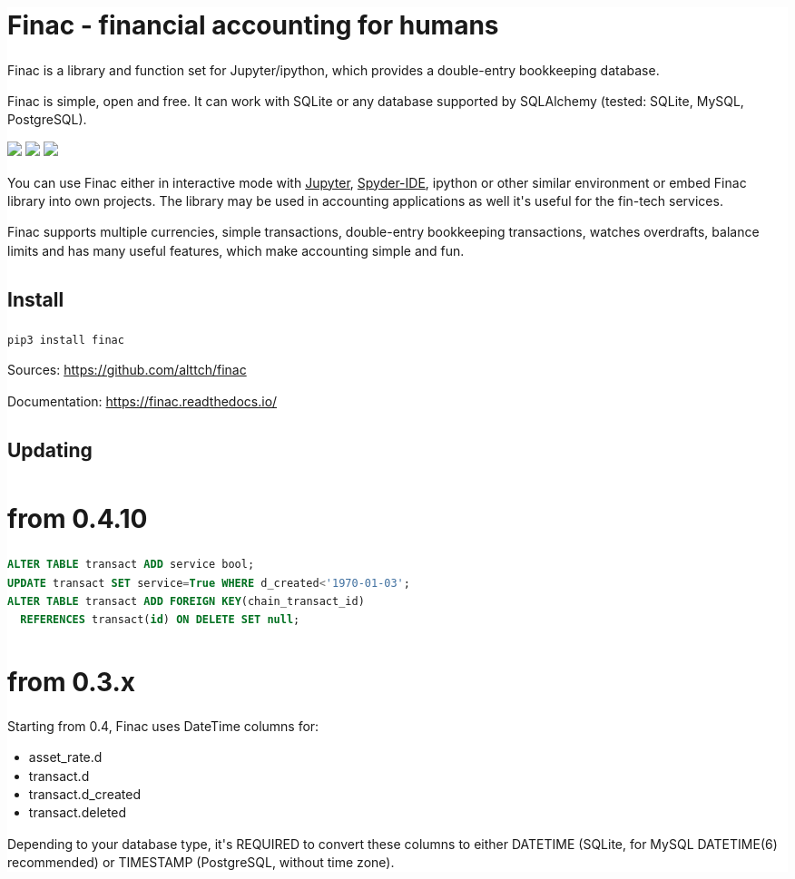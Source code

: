 # Finac - financial accounting for humans

Finac is a library and function set for Jupyter/ipython, which provides a
double-entry bookkeeping database.

Finac is simple, open and free. It can work with SQLite or any database
supported by SQLAlchemy (tested: SQLite, MySQL, PostgreSQL).

<img src="https://img.shields.io/pypi/v/finac.svg" /> <img src="https://img.shields.io/badge/license-MIT-green" /> <img src="https://img.shields.io/badge/python-3.5%20%7C%203.6%20%7C%203.7%20%7C%203.8-blue.svg" />

You can use Finac either in interactive mode with
[Jupyter](https://jupyter.org/), [Spyder-IDE](https://www.spyder-ide.org/),
ipython or other similar environment or embed Finac library into own projects.
The library may be used in accounting applications as well it's useful for the
fin-tech services.

Finac supports multiple currencies, simple transactions, double-entry
bookkeeping transactions, watches overdrafts, balance limits and has many
useful features, which make accounting simple and fun.

## Install

```bash
pip3 install finac
```

Sources: https://github.com/alttch/finac

Documentation: https://finac.readthedocs.io/

## Updating

# from 0.4.10

```sql
ALTER TABLE transact ADD service bool;
UPDATE transact SET service=True WHERE d_created<'1970-01-03';
ALTER TABLE transact ADD FOREIGN KEY(chain_transact_id)
  REFERENCES transact(id) ON DELETE SET null;
```

# from 0.3.x

Starting from 0.4, Finac uses DateTime columns for:

* asset_rate.d
* transact.d
* transact.d_created
* transact.deleted

Depending to your database type, it's REQUIRED to convert these columns to
either DATETIME (SQLite, for MySQL DATETIME(6) recommended) or TIMESTAMP
(PostgreSQL, without time zone).
